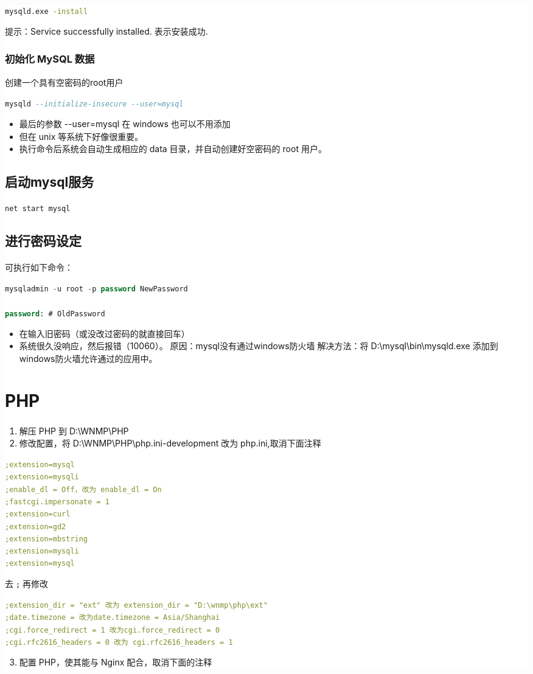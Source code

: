 ```bash %mysql%\bin
mysqld.exe -install 
```
提示：Service successfully installed. 表示安装成功.

### 初始化 MySQL 数据
创建一个具有空密码的root用户
```sql
mysqld --initialize-insecure --user=mysql 
```
- 最后的参数 --user=mysql 在 windows 也可以不用添加
- 但在 unix 等系统下好像很重要。 
- 执行命令后系统会自动生成相应的 data 目录，并自动创建好空密码的 root 用户。

## 启动mysql服务
```bat
net start mysql
```
## 进行密码设定
可执行如下命令：
```sql
mysqladmin -u root -p password NewPassword

password: # OldPassword
```
- 在输入旧密码（或没改过密码的就直接回车）
- 系统很久没响应，然后报错（10060）。 原因：mysql没有通过windows防火墙 解决方法：将 D:\mysql\bin\mysqld.exe 添加到windows防火墙允许通过的应用中。

# PHP
1. 解压 PHP 到 D:\WNMP\PHP
2. 修改配置，将 D:\WNMP\PHP\php.ini-development 改为 php.ini,取消下面注释

```yml D:\WNMP\PHP\php.ini
;extension=mysql
;extension=mysqli
;enable_dl = Off，改为 enable_dl = On
;fastcgi.impersonate = 1
;extension=curl
;extension=gd2
;extension=mbstring
;extension=mysqli
;extension=mysql
```

去 `;` 再修改

```yml
;extension_dir = "ext" 改为 extension_dir = "D:\wnmp\php\ext"
;date.timezone = 改为date.timezone = Asia/Shanghai
;cgi.force_redirect = 1 改为cgi.force_redirect = 0
;cgi.rfc2616_headers = 0 改为 cgi.rfc2616_headers = 1
```
3. 配置 PHP，使其能与 Nginx 配合，取消下面的注释
